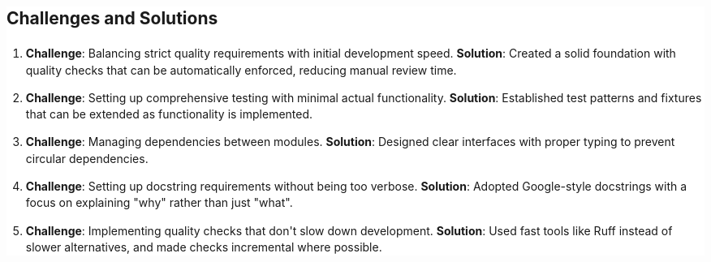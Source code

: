 ## Challenges and Solutions

1. **Challenge**: Balancing strict quality requirements with initial development speed.
   **Solution**: Created a solid foundation with quality checks that can be automatically enforced, reducing manual review time.

2. **Challenge**: Setting up comprehensive testing with minimal actual functionality.
   **Solution**: Established test patterns and fixtures that can be extended as functionality is implemented.

3. **Challenge**: Managing dependencies between modules.
   **Solution**: Designed clear interfaces with proper typing to prevent circular dependencies.

4. **Challenge**: Setting up docstring requirements without being too verbose.
   **Solution**: Adopted Google-style docstrings with a focus on explaining "why" rather than just "what".

5. **Challenge**: Implementing quality checks that don't slow down development.
   **Solution**: Used fast tools like Ruff instead of slower alternatives, and made checks incremental where possible. 